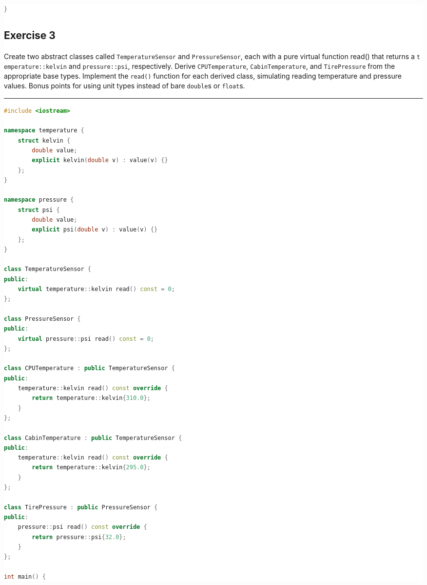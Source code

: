 ```cpp
}
```

## Exercise 3
Create two abstract classes called `TemperatureSensor` and `PressureSensor`, each with a pure virtual function read() that returns a `temperature::kelvin` and `pressure::psi`, respectively. Derive `CPUTemperature`, `CabinTemperature`, and `TirePressure` from the appropriate base types. Implement the `read()` function for each derived class, simulating reading temperature and pressure values. Bonus points for using unit types instead of bare `double`s or `float`s.

```
```

***

```cpp
#include <iostream>

namespace temperature {
    struct kelvin {
        double value;
        explicit kelvin(double v) : value(v) {}
    };
}

namespace pressure {
    struct psi {
        double value;
        explicit psi(double v) : value(v) {}
    };
}

class TemperatureSensor {
public:
    virtual temperature::kelvin read() const = 0;
};

class PressureSensor {
public:
    virtual pressure::psi read() const = 0;
};

class CPUTemperature : public TemperatureSensor {
public:
    temperature::kelvin read() const override {
        return temperature::kelvin{310.0};
    }
};

class CabinTemperature : public TemperatureSensor {
public:
    temperature::kelvin read() const override {
        return temperature::kelvin{295.0};
    }
};

class TirePressure : public PressureSensor {
public:
    pressure::psi read() const override {
        return pressure::psi{32.0};
    }
};

int main() {
```